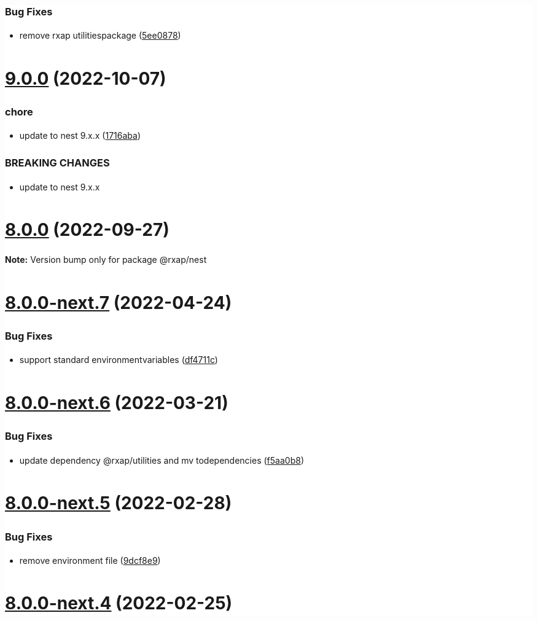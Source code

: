 ### Bug Fixes

- remove rxap utilitiespackage ([5ee0878](https://gitlab.com/rxap/nest/commit/5ee08785b1f9949d358d9b2a8e450c2e970629e5))

# [9.0.0](https://gitlab.com/rxap/nest/compare/@rxap/nest@8.0.0...@rxap/nest@9.0.0) (2022-10-07)

### chore

- update to nest 9.x.x ([1716aba](https://gitlab.com/rxap/nest/commit/1716aba489da188325bac795961b7cba2f4c8c35))

### BREAKING CHANGES

- update to nest 9.x.x

# [8.0.0](https://gitlab.com/rxap/nest/compare/@rxap/nest@8.0.0-next.7...@rxap/nest@8.0.0) (2022-09-27)

**Note:** Version bump only for package @rxap/nest

# [8.0.0-next.7](https://gitlab.com/rxap/nest/compare/@rxap/nest@8.0.0-next.6...@rxap/nest@8.0.0-next.7) (2022-04-24)

### Bug Fixes

- support standard environmentvariables ([df4711c](https://gitlab.com/rxap/nest/commit/df4711cfb87329348afea666e159af16e89d4319))

# [8.0.0-next.6](https://gitlab.com/rxap/nest/compare/@rxap/nest@8.0.0-next.5...@rxap/nest@8.0.0-next.6) (2022-03-21)

### Bug Fixes

- update dependency @rxap/utilities and mv todependencies ([f5aa0b8](https://gitlab.com/rxap/nest/commit/f5aa0b8bd7ddea41b5daed1c24dba1ba65c7dc71))

# [8.0.0-next.5](https://gitlab.com/rxap/nest/compare/@rxap/nest@8.0.0-next.4...@rxap/nest@8.0.0-next.5) (2022-02-28)

### Bug Fixes

- remove environment file ([9dcf8e9](https://gitlab.com/rxap/nest/commit/9dcf8e93d45ae8b5181fec5c60e8163a3cacfe77))

# [8.0.0-next.4](https://gitlab.com/rxap/nest/compare/@rxap/nest@8.0.0-next.3...@rxap/nest@8.0.0-next.4) (2022-02-25)
